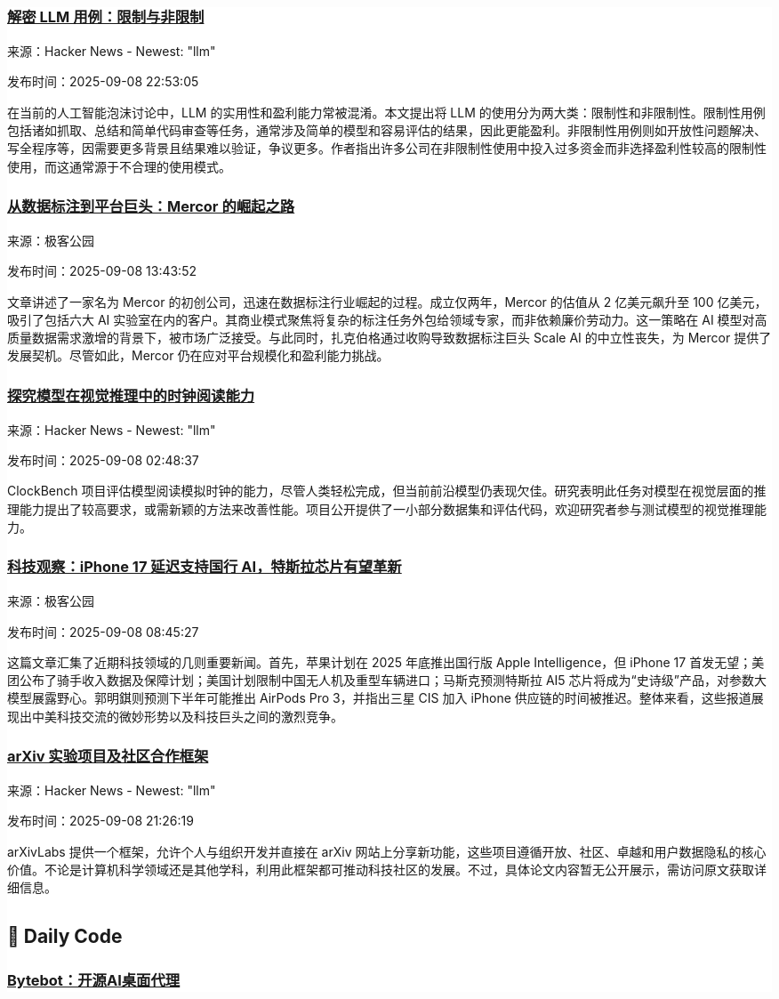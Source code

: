 ### [解密 LLM 用例：限制与非限制](https://medium.com/@renatosoaress/stop-chatting-constrained-vs-unconstrained-llm-use-cases-a9568dda0666)

来源：Hacker News - Newest: "llm"

发布时间：2025-09-08 22:53:05

在当前的人工智能泡沫讨论中，LLM 的实用性和盈利能力常被混淆。本文提出将 LLM 的使用分为两大类：限制性和非限制性。限制性用例包括诸如抓取、总结和简单代码审查等任务，通常涉及简单的模型和容易评估的结果，因此更能盈利。非限制性用例则如开放性问题解决、写全程序等，因需要更多背景且结果难以验证，争议更多。作者指出许多公司在非限制性使用中投入过多资金而非选择盈利性较高的限制性使用，而这通常源于不合理的使用模式。

### [从数据标注到平台巨头：Mercor 的崛起之路](http://www.geekpark.net/news/353602)

来源：极客公园

发布时间：2025-09-08 13:43:52

文章讲述了一家名为 Mercor 的初创公司，迅速在数据标注行业崛起的过程。成立仅两年，Mercor 的估值从 2 亿美元飙升至 100 亿美元，吸引了包括六大 AI 实验室在内的客户。其商业模式聚焦将复杂的标注任务外包给领域专家，而非依赖廉价劳动力。这一策略在 AI 模型对高质量数据需求激增的背景下，被市场广泛接受。与此同时，扎克伯格通过收购导致数据标注巨头 Scale AI 的中立性丧失，为 Mercor 提供了发展契机。尽管如此，Mercor 仍在应对平台规模化和盈利能力挑战。

### [探究模型在视觉推理中的时钟阅读能力](https://clockbench.ai/)

来源：Hacker News - Newest: "llm"

发布时间：2025-09-08 02:48:37

ClockBench 项目评估模型阅读模拟时钟的能力，尽管人类轻松完成，但当前前沿模型仍表现欠佳。研究表明此任务对模型在视觉层面的推理能力提出了较高要求，或需新颖的方法来改善性能。项目公开提供了一小部分数据集和评估代码，欢迎研究者参与测试模型的视觉推理能力。

### [科技观察：iPhone 17 延迟支持国行 AI，特斯拉芯片有望革新](http://www.geekpark.net/news/353572)

来源：极客公园

发布时间：2025-09-08 08:45:27

这篇文章汇集了近期科技领域的几则重要新闻。首先，苹果计划在 2025 年底推出国行版 Apple Intelligence，但 iPhone 17 首发无望；美团公布了骑手收入数据及保障计划；美国计划限制中国无人机及重型车辆进口；马斯克预测特斯拉 AI5 芯片将成为“史诗级”产品，对参数大模型展露野心。郭明錤则预测下半年可能推出 AirPods Pro 3，并指出三星 CIS 加入 iPhone 供应链的时间被推迟。整体来看，这些报道展现出中美科技交流的微妙形势以及科技巨头之间的激烈竞争。

### [arXiv 实验项目及社区合作框架](https://arxiv.org/abs/2509.04781)

来源：Hacker News - Newest: "llm"

发布时间：2025-09-08 21:26:19

arXivLabs 提供一个框架，允许个人与组织开发并直接在 arXiv 网站上分享新功能，这些项目遵循开放、社区、卓越和用户数据隐私的核心价值。不论是计算机科学领域还是其他学科，利用此框架都可推动科技社区的发展。不过，具体论文内容暂无公开展示，需访问原文获取详细信息。

## 💾 Daily Code

### [Bytebot：开源AI桌面代理](https://github.com/bytebot-ai/bytebot)
